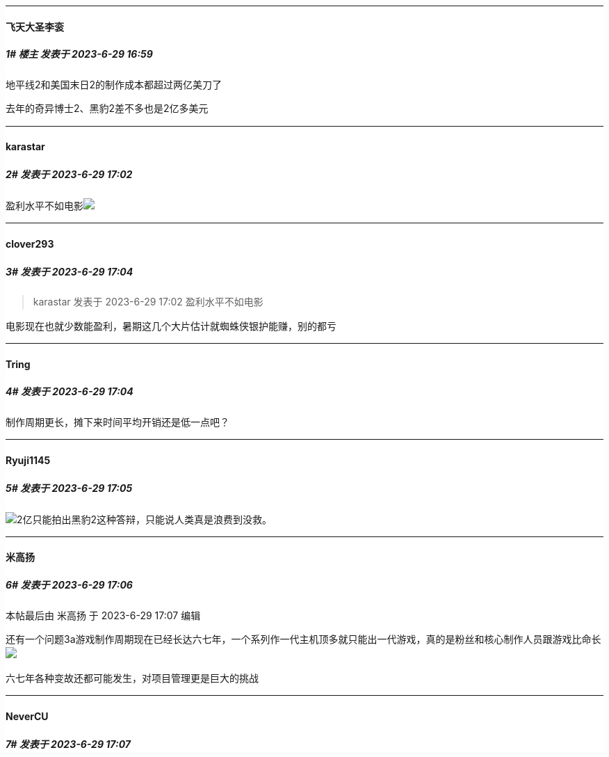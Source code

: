 
*****

####  飞天大圣李衮  
##### 1#       楼主       发表于 2023-6-29 16:59

地平线2和美国末日2的制作成本都超过两亿美刀了

去年的奇异博士2、黑豹2差不多也是2亿多美元

*****

####  karastar  
##### 2#       发表于 2023-6-29 17:02

盈利水平不如电影<img src="https://static.saraba1st.com/image/smiley/face2017/009.gif" referrerpolicy="no-referrer">

*****

####  clover293  
##### 3#       发表于 2023-6-29 17:04

<blockquote>karastar 发表于 2023-6-29 17:02
盈利水平不如电影</blockquote>
电影现在也就少数能盈利，暑期这几个大片估计就蜘蛛侠银护能赚，别的都亏

*****

####  Tring  
##### 4#       发表于 2023-6-29 17:04

制作周期更长，摊下来时间平均开销还是低一点吧？

*****

####  Ryuji1145  
##### 5#       发表于 2023-6-29 17:05

<img src="https://static.saraba1st.com/image/smiley/face2017/009.gif" referrerpolicy="no-referrer">2亿只能拍出黑豹2这种答辩，只能说人类真是浪费到没救。

*****

####  米高扬  
##### 6#       发表于 2023-6-29 17:06

 本帖最后由 米高扬 于 2023-6-29 17:07 编辑 

还有一个问题3a游戏制作周期现在已经长达六七年，一个系列作一代主机顶多就只能出一代游戏，真的是粉丝和核心制作人员跟游戏比命长<img src="https://static.saraba1st.com/image/smiley/face2017/001.png" referrerpolicy="no-referrer">

六七年各种变故还都可能发生，对项目管理更是巨大的挑战

*****

####  NeverCU  
##### 7#       发表于 2023-6-29 17:07
